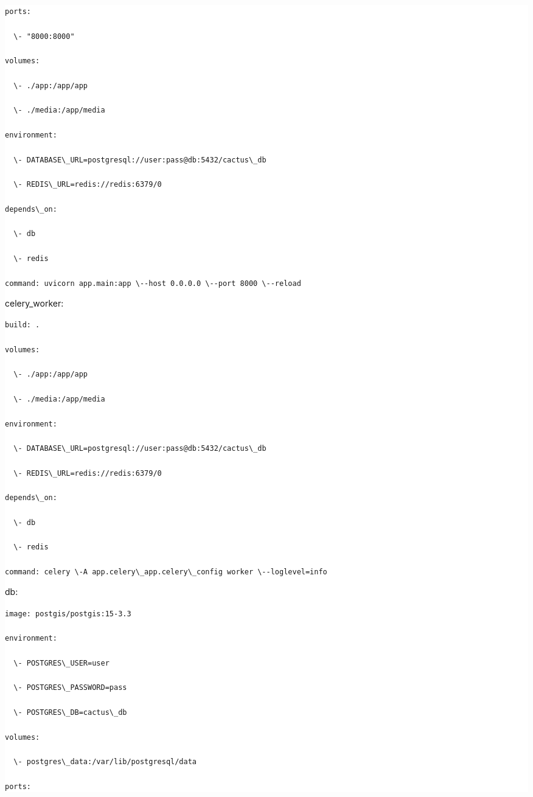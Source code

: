     ports:

      \- "8000:8000"

    volumes:

      \- ./app:/app/app

      \- ./media:/app/media

    environment:

      \- DATABASE\_URL=postgresql://user:pass@db:5432/cactus\_db

      \- REDIS\_URL=redis://redis:6379/0

    depends\_on:

      \- db

      \- redis

    command: uvicorn app.main:app \--host 0.0.0.0 \--port 8000 \--reload

  celery\_worker:

    build: .

    volumes:

      \- ./app:/app/app

      \- ./media:/app/media

    environment:

      \- DATABASE\_URL=postgresql://user:pass@db:5432/cactus\_db

      \- REDIS\_URL=redis://redis:6379/0

    depends\_on:

      \- db

      \- redis

    command: celery \-A app.celery\_app.celery\_config worker \--loglevel=info

  db:

    image: postgis/postgis:15-3.3

    environment:

      \- POSTGRES\_USER=user

      \- POSTGRES\_PASSWORD=pass

      \- POSTGRES\_DB=cactus\_db

    volumes:

      \- postgres\_data:/var/lib/postgresql/data

    ports:
